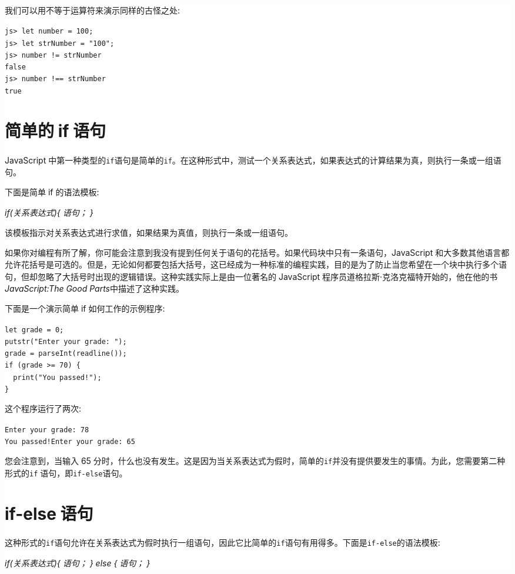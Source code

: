 我们可以用不等于运算符来演示同样的古怪之处:

```
js> let number = 100;
js> let strNumber = "100";
js> number != strNumber
false
js> number !== strNumber
true
```

# 简单的 if 语句

JavaScript 中第一种类型的`if`语句是简单的`if`。在这种形式中，测试一个关系表达式，如果表达式的计算结果为真，则执行一条或一组语句。

下面是简单 if 的语法模板:

*if(关系表达式){
语句；
}*

该模板指示对关系表达式进行求值，如果结果为真值，则执行一条或一组语句。

如果你对编程有所了解，你可能会注意到我没有提到任何关于语句的花括号。如果代码块中只有一条语句，JavaScript 和大多数其他语言都允许花括号是可选的。但是，无论如何都要包括大括号，这已经成为一种标准的编程实践，目的是为了防止当您希望在一个块中执行多个语句，但却忽略了大括号时出现的逻辑错误。这种实践实际上是由一位著名的 JavaScript 程序员道格拉斯·克洛克福特开始的，他在他的书*JavaScript:The Good Parts*中描述了这种实践。

下面是一个演示简单 if 如何工作的示例程序:

```
let grade = 0;
putstr("Enter your grade: ");
grade = parseInt(readline());
if (grade >= 70) {
  print("You passed!");
}
```

这个程序运行了两次:

```
Enter your grade: 78
You passed!Enter your grade: 65
```

您会注意到，当输入 65 分时，什么也没有发生。这是因为当关系表达式为假时，简单的`if`并没有提供要发生的事情。为此，您需要第二种形式的`if` 语句，即`if-else`语句。

# if-else 语句

这种形式的`if`语句允许在关系表达式为假时执行一组语句，因此它比简单的`if`语句有用得多。下面是`if-else`的语法模板:

*if(关系表达式){
语句；
}
else {
语句；
}*

